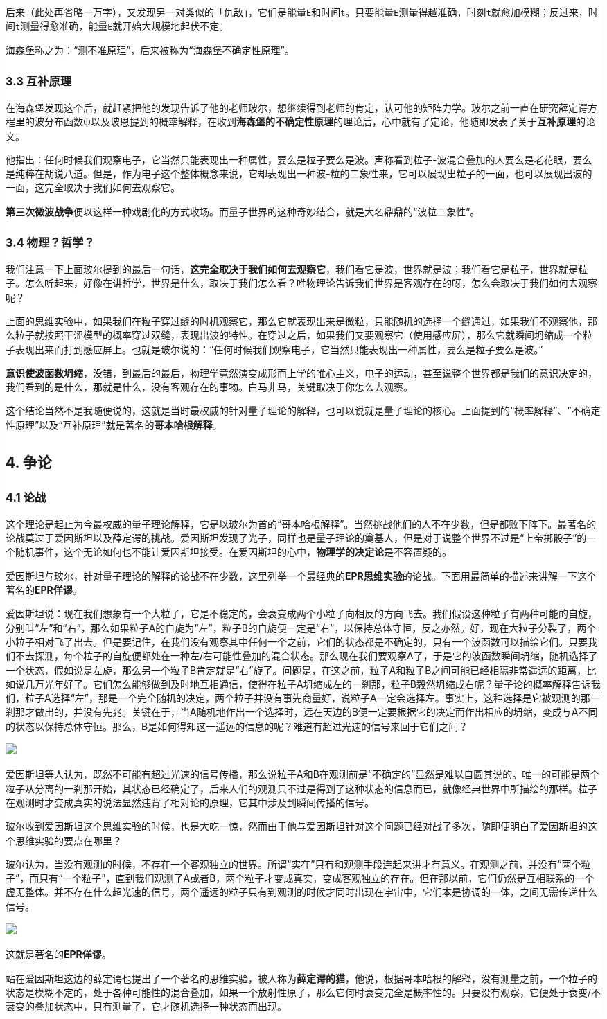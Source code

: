 后来（此处再省略一万字），又发现另一对类似的「仇敌」，它们是能量`E`和时间`t`。只要能量`E`测量得越准确，时刻`t`就愈加模糊；反过来，时间`t`测量得愈准确，能量`E`就开始大规模地起伏不定。

海森堡称之为：“测不准原理”，后来被称为“海森堡不确定性原理”。

### 3.3 互补原理
在海森堡发现这个后，就赶紧把他的发现告诉了他的老师玻尔，想继续得到老师的肯定，认可他的矩阵力学。玻尔之前一直在研究薛定谔方程里的波分布函数ψ以及玻恩提到的概率解释，在收到**海森堡的不确定性原理**的理论后，心中就有了定论，他随即发表了关于**互补原理**的论文。

他指出：任何时候我们观察电子，它当然只能表现出一种属性，要么是粒子要么是波。声称看到粒子-波混合叠加的人要么是老花眼，要么是纯粹在胡说八道。但是，作为电子这个整体概念来说，它却表现出一种波-粒的二象性来，它可以展现出粒子的一面，也可以展现出波的一面，这完全取决于我们如何去观察它。

**第三次微波战争**便以这样一种戏剧化的方式收场。而量子世界的这种奇妙结合，就是大名鼎鼎的“波粒二象性”。

### 3.4 物理？哲学？
我们注意一下上面玻尔提到的最后一句话，**这完全取决于我们如何去观察它**，我们看它是波，世界就是波；我们看它是粒子，世界就是粒子。怎么听起来，好像在讲哲学，世界是什么，取决于我们怎么看？唯物理论告诉我们世界是客观存在的呀，怎么会取决于我们如何去观察呢？

上面的思维实验中，如果我们在粒子穿过缝的时机观察它，那么它就表现出来是微粒，只能随机的选择一个缝通过，如果我们不观察他，那么粒子就按照干涩模型的概率穿过双缝，表现出波的特性。在穿过之后，如果我们又要观察它（使用感应屏），那么它就瞬间坍缩成一个粒子表现出来而打到感应屏上。也就是玻尔说的：“任何时候我们观察电子，它当然只能表现出一种属性，要么是粒子要么是波。”

**意识使波函数坍缩**，没错，到最后的最后，物理学竟然演变成形而上学的唯心主义，电子的运动，甚至说整个世界都是我们的意识决定的，我们看到的是什么，那就是什么，没有客观存在的事物。白马非马，关键取决于你怎么去观察。

这个结论当然不是我随便说的，这就是当时最权威的针对量子理论的解释，也可以说就是量子理论的核心。上面提到的“概率解释”、“不确定性原理”以及“互补原理”就是著名的**哥本哈根解释**。

## 4. 争论
### 4.1 论战
这个理论是起止为今最权威的量子理论解释，它是以玻尔为首的“哥本哈根解释”。当然挑战他们的人不在少数，但是都败下阵下。最著名的论战莫过于爱因斯坦以及薛定谔的挑战。爱因斯坦发现了光子，同样也是量子理论的奠基人，但是对于说整个世界不过是“上帝掷骰子”的一个随机事件，这个无论如何也不能让爱因斯坦接受。在爱因斯坦的心中，**物理学的决定论**是不容置疑的。

爱因斯坦与玻尔，针对量子理论的解释的论战不在少数，这里列举一个最经典的**EPR思维实验**的论战。下面用最简单的描述来讲解一下这个著名的**EPR佯谬**。

爱因斯坦说：现在我们想象有一个大粒子，它是不稳定的，会衰变成两个小粒子向相反的方向飞去。我们假设这种粒子有两种可能的自旋，分别叫“左”和“右”，那么如果粒子A的自旋为“左”，粒子B的自旋便一定是“右”，以保持总体守恒，反之亦然。好，现在大粒子分裂了，两个小粒子相对飞了出去。但是要记住，在我们没有观察其中任何一个之前，它们的状态都是不确定的，只有一个波函数可以描绘它们。只要我们不去探测，每个粒子的自旋便都处在一种左/右可能性叠加的混合状态。那么现在我们要观察A了，于是它的波函数瞬间坍缩，随机选择了一个状态，假如说是左旋，那么另一个粒子B肯定就是“右”旋了。问题是，在这之前，粒子A和粒子B之间可能已经相隔非常遥远的距离，比如说几万光年好了。它们怎么能够做到及时地互相通信，使得在粒子A坍缩成左的一刹那，粒子B毅然坍缩成右呢？量子论的概率解释告诉我们，粒子A选择“左”，那是一个完全随机的决定，两个粒子并没有事先商量好，说粒子A一定会选择左。事实上，这种选择是它被观测的那一刹那才做出的，并没有先兆。关键在于，当A随机地作出一个选择时，远在天边的B便一定要根据它的决定而作出相应的坍缩，变成与A不同的状态以保持总体守恒。那么，B是如何得知这一遥远的信息的呢？难道有超过光速的信号来回于它们之间？

![](http://7sbsl6.com1.z0.glb.clouddn.com/God/2017-01-17-14-36-50.jpg)

爱因斯坦等人认为，既然不可能有超过光速的信号传播，那么说粒子A和B在观测前是“不确定的”显然是难以自圆其说的。唯一的可能是两个粒子从分离的一刹那开始，其状态已经确定了，后来人们的观测只不过是得到了这种状态的信息而已，就像经典世界中所描绘的那样。粒子在观测时才变成真实的说法显然违背了相对论的原理，它其中涉及到瞬间传播的信号。

玻尔收到爱因斯坦这个思维实验的时候，也是大吃一惊，然而由于他与爱因斯坦针对这个问题已经对战了多次，随即便明白了爱因斯坦的这个思维实验的要点在哪里？

玻尔认为，当没有观测的时候，不存在一个客观独立的世界。所谓“实在”只有和观测手段连起来讲才有意义。在观测之前，并没有“两个粒子”，而只有“一个粒子”，直到我们观测了A或者B，两个粒子才变成真实，变成客观独立的存在。但在那以前，它们仍然是互相联系的一个虚无整体。并不存在什么超光速的信号，两个遥远的粒子只有到观测的时候才同时出现在宇宙中，它们本是协调的一体，之间无需传递什么信号。

![](http://7sbsl6.com1.z0.glb.clouddn.com/God/2017-01-17-14-37-03.jpg)

这就是著名的**EPR佯谬**。

站在爱因斯坦这边的薛定谔也提出了一个著名的思维实验，被人称为**薛定谔的猫**，他说，根据哥本哈根的解释，没有测量之前，一个粒子的状态是模糊不定的，处于各种可能性的混合叠加，如果一个放射性原子，那么它何时衰变完全是概率性的。只要没有观察，它便处于衰变/不衰变的叠加状态中，只有测量了，它才随机选择一种状态而出现。
